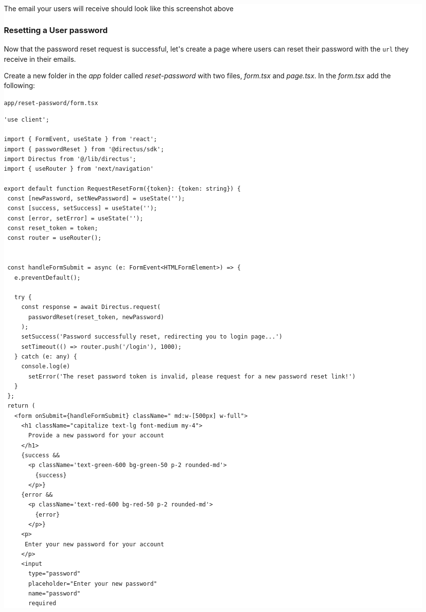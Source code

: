 The email your users will receive should look like this screenshot above

### Resetting a User password

Now that the password reset request is successful, let's create a page where users can reset their password with the `url` they receive in their emails.

 Create a new folder in the _app_ folder called _reset-password_ with two files, _form.tsx_ and _page.tsx_.
 In the _form.tsx_ add the following:

`app/reset-password/form.tsx`

 ```tsx
 'use client';

import { FormEvent, useState } from 'react';
import { passwordReset } from '@directus/sdk';
import Directus from '@/lib/directus';
import { useRouter } from 'next/navigation'

export default function RequestResetForm({token}: {token: string}) {
  const [newPassword, setNewPassword] = useState('');
  const [success, setSuccess] = useState('');
  const [error, setError] = useState('');
  const reset_token = token;
  const router = useRouter();


  const handleFormSubmit = async (e: FormEvent<HTMLFormElement>) => {
    e.preventDefault();

    try {
      const response = await Directus.request(
        passwordReset(reset_token, newPassword)
      );
      setSuccess('Password successfully reset, redirecting you to login page...')
      setTimeout(() => router.push('/login'), 1000);
    } catch (e: any) {
      console.log(e)
        setError('The reset password token is invalid, please request for a new password reset link!')
    }
  };
  return (
    <form onSubmit={handleFormSubmit} className=" md:w-[500px] w-full">
      <h1 className="capitalize text-lg font-medium my-4">
        Provide a new password for your account
      </h1>
      {success &&
        <p className='text-green-600 bg-green-50 p-2 rounded-md'>
          {success}
        </p>}
      {error &&
        <p className='text-red-600 bg-red-50 p-2 rounded-md'>
          {error}
        </p>}
      <p>
       Enter your new password for your account
      </p>
      <input
        type="password"
        placeholder="Enter your new password"
        name="password"
        required
 ```